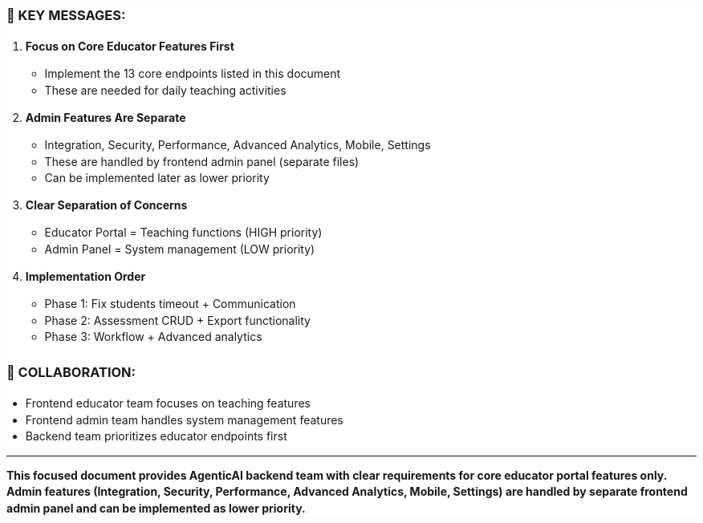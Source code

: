 ### **🎯 KEY MESSAGES:**

1. **Focus on Core Educator Features First**
   - Implement the 13 core endpoints listed in this document
   - These are needed for daily teaching activities

2. **Admin Features Are Separate**
   - Integration, Security, Performance, Advanced Analytics, Mobile, Settings
   - These are handled by frontend admin panel (separate files)
   - Can be implemented later as lower priority

3. **Clear Separation of Concerns**
   - Educator Portal = Teaching functions (HIGH priority)
   - Admin Panel = System management (LOW priority)

4. **Implementation Order**
   - Phase 1: Fix students timeout + Communication
   - Phase 2: Assessment CRUD + Export functionality
   - Phase 3: Workflow + Advanced analytics

### **🤝 COLLABORATION:**
- Frontend educator team focuses on teaching features
- Frontend admin team handles system management features
- Backend team prioritizes educator endpoints first

---

**This focused document provides AgenticAI backend team with clear requirements for core educator portal features only. Admin features (Integration, Security, Performance, Advanced Analytics, Mobile, Settings) are handled by separate frontend admin panel and can be implemented as lower priority.**
